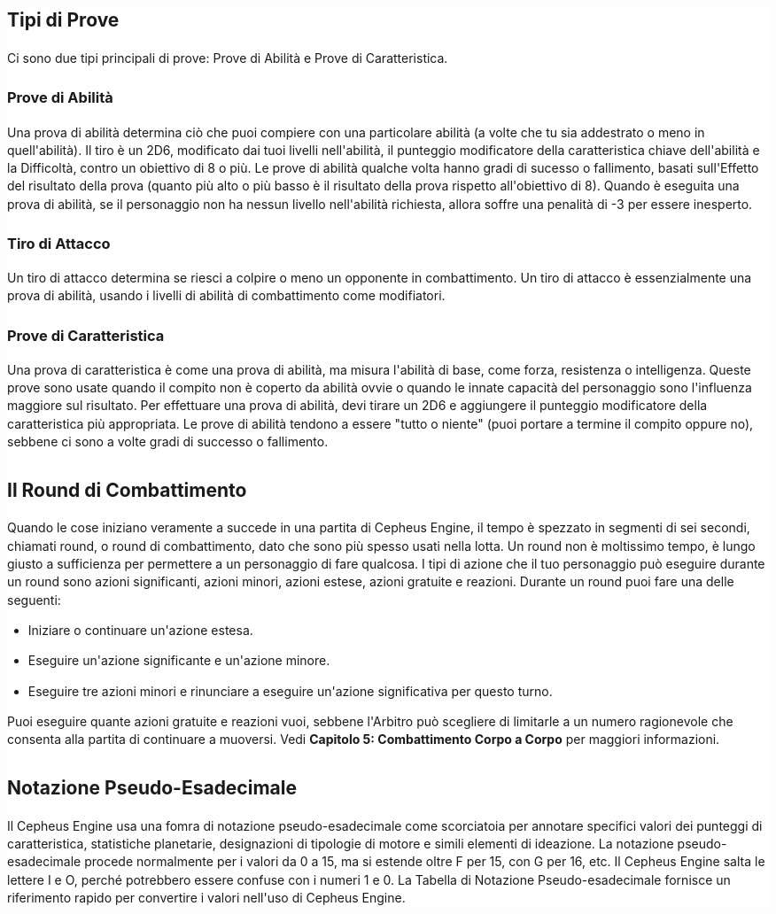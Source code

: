 ## Tipi di Prove

Ci sono due tipi principali di prove: Prove di Abilità e Prove di Caratteristica.

### Prove di Abilità

Una prova di abilità determina ciò che puoi compiere con una particolare abilità (a volte che tu sia addestrato o meno in quell'abilità). Il tiro è un 2D6, modificato dai tuoi livelli nell'abilità, il punteggio modificatore della caratteristica chiave dell'abilità e la Difficoltà, contro un obiettivo di 8 o più. Le prove di abilità qualche volta hanno gradi di sucesso o fallimento, basati sull'Effetto del risultato della prova (quanto più alto o più basso è il risultato della prova rispetto all'obiettivo di 8). Quando è eseguita una prova di abilità, se il personaggio non ha nessun livello nell'abilità richiesta, allora soffre una penalità di -3 per essere inesperto.

### Tiro di Attacco

Un tiro di attacco determina se riesci a colpire o meno un opponente in combattimento.
Un tiro di attacco è essenzialmente una prova di abilità, usando i livelli di abilità di combattimento come modifiatori.

### Prove di Caratteristica

Una prova di caratteristica è come una prova di abilità, ma misura l'abilità di base, come forza, resistenza o intelligenza. Queste prove sono usate quando il compito non è coperto da abilità ovvie o quando le innate capacità del personaggio sono l'influenza maggiore sul risultato. Per effettuare una prova di abilità, devi tirare un 2D6 e aggiungere il punteggio modificatore della caratteristica più appropriata. Le prove di abilità tendono a essere "tutto o niente" (puoi portare a termine il compito oppure no), sebbene ci sono a volte gradi di successo o fallimento.

## Il Round di Combattimento

Quando le cose iniziano veramente a succede in una partita di Cepheus Engine, il tempo è spezzato in segmenti di sei secondi, chiamati round, o round di combattimento, dato che sono più spesso usati nella lotta. Un round non è moltissimo tempo, è lungo giusto a sufficienza per permettere a un personaggio  di fare qualcosa. I tipi di azione che il tuo personaggio può eseguire durante un round sono azioni significanti, azioni minori, azioni estese, azioni gratuite e reazioni. Durante un round puoi fare una delle seguenti:

- Iniziare o continuare un'azione estesa.

- Eseguire un'azione significante e un'azione minore.

- Eseguire tre azioni minori e rinunciare a eseguire un'azione significativa per questo turno.

Puoi eseguire quante azioni gratuite e reazioni vuoi, sebbene l'Arbitro può scegliere di limitarle a un numero ragionevole che consenta alla partita di continuare a muoversi. Vedi **Capitolo 5: Combattimento Corpo a Corpo** per maggiori informazioni.

## Notazione Pseudo-Esadecimale

Il Cepheus Engine usa una fomra di notazione pseudo-esadecimale come scorciatoia per annotare specifici valori dei punteggi di caratteristica, statistiche planetarie, designazioni di tipologie di motore e simili elementi di ideazione. La notazione  pseudo-esadecimale procede normalmente per i valori da 0 a 15, ma si estende oltre F per 15, con G per 16, etc. Il Cepheus Engine salta le lettere I e O, perché potrebbero essere confuse con i numeri 1 e 0. La Tabella di Notazione Pseudo-esadecimale fornisce un riferimento rapido per convertire i valori nell'uso di Cepheus Engine.
